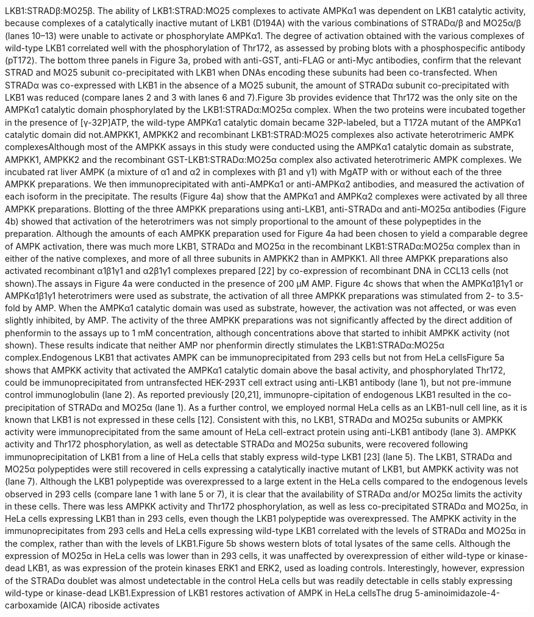 LKB1:STRADβ:MO25β. The ability of LKB1:STRAD:MO25 complexes to activate AMPKα1 was dependent on LKB1 catalytic activity, because complexes of a catalytically inactive mutant of LKB1 (D194A) with the various combinations of STRADα/β and MO25α/β (lanes 10–13) were unable to activate or phosphorylate AMPKα1. The degree of activation obtained with the various complexes of wild-type LKB1 correlated well with the phosphorylation of Thr172, as assessed by probing blots with a phosphospecific antibody (pT172). The bottom three panels in Figure 3a, probed with anti-GST, anti-FLAG or anti-Myc antibodies, confirm that the relevant STRAD and MO25 subunit co-precipitated with LKB1 when DNAs encoding these subunits had been co-transfected. When STRADα was co-expressed with LKB1 in the absence of a MO25 subunit, the amount of STRADα subunit co-precipitated with LKB1 was reduced (compare lanes 2 and 3 with lanes 6 and 7).Figure 3b provides evidence that Thr172 was the only site on the AMPKα1 catalytic domain phosphorylated by the LKB1:STRADα:MO25α complex. When the two proteins were incubated together in the presence of [γ-32P]ATP, the wild-type AMPKα1 catalytic domain became 32P-labeled, but a T172A mutant of the AMPKα1 catalytic domain did not.AMPKK1, AMPKK2 and recombinant LKB1:STRAD:MO25 complexes also activate heterotrimeric AMPK complexesAlthough most of the AMPKK assays in this study were conducted using the AMPKα1 catalytic domain as substrate, AMPKK1, AMPKK2 and the recombinant GST-LKB1:STRADα:MO25α complex also activated heterotrimeric AMPK complexes. We incubated rat liver AMPK (a mixture of α1 and α2 in complexes with β1 and γ1) with MgATP with or without each of the three AMPKK preparations. We then immunoprecipitated with anti-AMPKα1 or anti-AMPKα2 antibodies, and measured the activation of each isoform in the precipitate. The results (Figure 4a) show that the AMPKα1 and AMPKα2 complexes were activated by all three AMPKK preparations. Blotting of the three AMPKK preparations using anti-LKB1, anti-STRADα and anti-MO25α antibodies (Figure 4b) showed that activation of the heterotrimers was not simply proportional to the amount of these polypeptides in the preparation. Although the amounts of each AMPKK preparation used for Figure 4a had been chosen to yield a comparable degree of AMPK activation, there was much more LKB1, STRADα and MO25α in the recombinant LKB1:STRADα:MO25α complex than in either of the native complexes, and more of all three subunits in AMPKK2 than in AMPKK1. All three AMPKK preparations also activated recombinant α1β1γ1 and α2β1γ1 complexes prepared [22] by co-expression of recombinant DNA in CCL13 cells (not shown).The assays in Figure 4a were conducted in the presence of 200 μM AMP. Figure 4c shows that when the AMPKα1β1γ1 or AMPKα1β1γ1 heterotrimers were used as substrate, the activation of all three AMPKK preparations was stimulated from 2- to 3.5-fold by AMP. When the AMPKα1 catalytic domain was used as substrate, however, the activation was not affected, or was even slightly inhibited, by AMP. The activity of the three AMPKK preparations was not significantly affected by the direct addition of phenformin to the assays up to 1 mM concentration, although concentrations above that started to inhibit AMPKK activity (not shown). These results indicate that neither AMP nor phenformin directly stimulates the LKB1:STRADα:MO25α complex.Endogenous LKB1 that activates AMPK can be immunoprecipitated from 293 cells but not from HeLa cellsFigure 5a shows that AMPKK activity that activated the AMPKα1 catalytic domain above the basal activity, and phosphorylated Thr172, could be immunoprecipitated from untransfected HEK-293T cell extract using anti-LKB1 antibody (lane 1), but not pre-immune control immunoglobulin (lane 2). As reported previously [20,21], immunopre-cipitation of endogenous LKB1 resulted in the co-precipitation of STRADα and MO25α (lane 1). As a further control, we employed normal HeLa cells as an LKB1-null cell line, as it is known that LKB1 is not expressed in these cells [12]. Consistent with this, no LKB1, STRADα and MO25α subunits or AMPKK activity were immunoprecipitated from the same amount of HeLa cell-extract protein using anti-LKB1 antibody (lane 3). AMPKK activity and Thr172 phosphorylation, as well as detectable STRADα and MO25α subunits, were recovered following immunoprecipitation of LKB1 from a line of HeLa cells that stably express wild-type LKB1 [23] (lane 5). The LKB1, STRADα and MO25α polypeptides were still recovered in cells expressing a catalytically inactive mutant of LKB1, but AMPKK activity was not (lane 7). Although the LKB1 polypeptide was overexpressed to a large extent in the HeLa cells compared to the endogenous levels observed in 293 cells (compare lane 1 with lane 5 or 7), it is clear that the availability of STRADα and/or MO25α limits the activity in these cells. There was less AMPKK activity and Thr172 phosphorylation, as well as less co-precipitated STRADα and MO25α, in HeLa cells expressing LKB1 than in 293 cells, even though the LKB1 polypeptide was overexpressed. The AMPKK activity in the immunoprecipitates from 293 cells and HeLa cells expressing wild-type LKB1 correlated with the levels of STRADα and MO25α in the complex, rather than with the levels of LKB1.Figure 5b shows western blots of total lysates of the same cells. Although the expression of MO25α in HeLa cells was lower than in 293 cells, it was unaffected by overexpression of either wild-type or kinase-dead LKB1, as was expression of the protein kinases ERK1 and ERK2, used as loading controls. Interestingly, however, expression of the STRADα doublet was almost undetectable in the control HeLa cells but was readily detectable in cells stably expressing wild-type or kinase-dead LKB1.Expression of LKB1 restores activation of AMPK in HeLa cellsThe drug 5-aminoimidazole-4-carboxamide (AICA) riboside activates